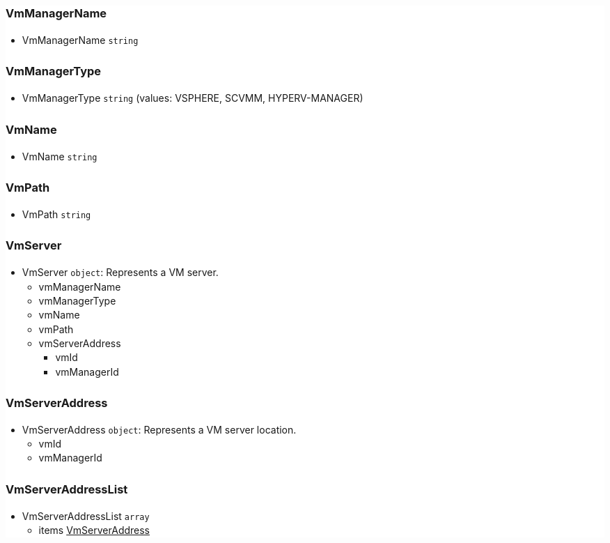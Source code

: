 ### VmManagerName
* VmManagerName `string`

### VmManagerType
* VmManagerType `string` (values: VSPHERE, SCVMM, HYPERV-MANAGER)

### VmName
* VmName `string`

### VmPath
* VmPath `string`

### VmServer
* VmServer `object`: Represents a VM server.
  * vmManagerName
  * vmManagerType
  * vmName
  * vmPath
  * vmServerAddress
    * vmId
    * vmManagerId

### VmServerAddress
* VmServerAddress `object`: Represents a VM server location.
  * vmId
  * vmManagerId

### VmServerAddressList
* VmServerAddressList `array`
  * items [VmServerAddress](#vmserveraddress)


